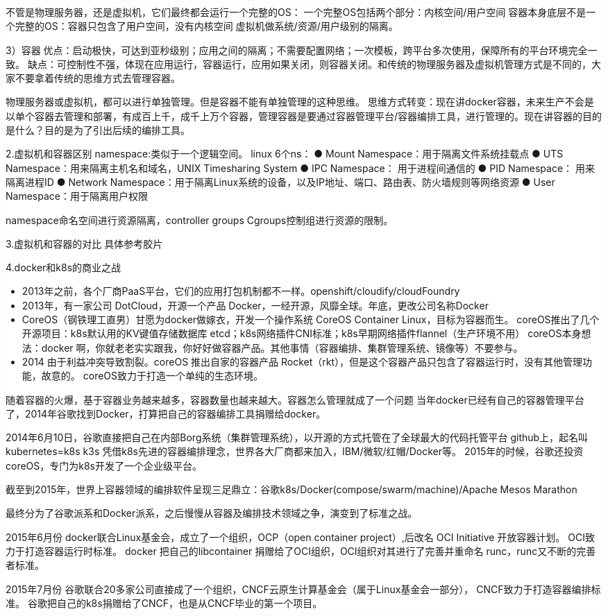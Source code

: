 不管是物理服务器，还是虚拟机，它们最终都会运行一个完整的OS：
一个完整OS包括两个部分：内核空间/用户空间
容器本身底层不是一个完整的OS：容器只包含了用户空间，没有内核空间
虚拟机做系统/资源/用户级别的隔离。

3）容器
优点：启动极快，可达到亚秒级别；应用之间的隔离；不需要配置网络；一次模板，跨平台多次使用，保障所有的平台环境完全一致。
缺点：可控制性不强，体现在应用运行，容器运行，应用如果关闭，则容器关闭。和传统的物理服务器及虚拟机管理方式是不同的，大家不要拿着传统的思维方式去管理容器。

物理服务器或虚拟机，都可以进行单独管理。但是容器不能有单独管理的这种思维。
思维方式转变：现在讲docker容器，未来生产不会是以单个容器去管理和部署，有成百上千，成千上万个容器，管理容器是要通过容器管理平台/容器编排工具，进行管理的。现在讲容器的目的是什么？目的是为了引出后续的编排工具。

2.虚拟机和容器区别
namespace:类似于一个逻辑空间。
linux 6个ns：
● Mount Namespace：用于隔离文件系统挂载点
● UTS Namespace：用来隔离主机名和域名，UNIX Timesharing System
● IPC Namespace： 用于进程间通信的
● PID Namespace： 用来隔离进程ID
● Network Namespace：用于隔离Linux系统的设备，以及IP地址、端口、路由表、防火墙规则等网络资源
● User Namespace：用于隔离用户权限

namespace命名空间进行资源隔离，controller groups Cgroups控制组进行资源的限制。


3.虚拟机和容器的对比
具体参考胶片

4.docker和k8s的商业之战

- 2013年之前，各个厂商PaaS平台，它们的应用打包机制都不一样。openshift/cloudify/cloudFoundry
- 2013年，有一家公司 DotCloud，开源一个产品 Docker，一经开源，风靡全球。年底，更改公司名称Docker
- CoreOS（钢铁理工直男）甘愿为docker做嫁衣，开发一个操作系统 CoreOS Container Linux，目标为容器而生。
coreOS推出了几个开源项目：k8s默认用的KV键值存储数据库 etcd；k8s网络插件CNI标准；k8s早期网络插件flannel（生产环境不用）
coreOS本身想法：docker 啊，你就老老实实跟我，你好好做容器产品。其他事情（容器编排、集群管理系统、镜像等）不要参与。
- 2014 由于利益冲突导致割裂。coreOS 推出自家的容器产品 Rocket（rkt），但是这个容器产品只包含了容器运行时，没有其他管理功能，故意的。
coreOS致力于打造一个单纯的生态环境。

随着容器的火爆，基于容器业务越来越多，容器数量也越来越大。容器怎么管理就成了一个问题
当年docker已经有自己的容器管理平台了，2014年谷歌找到Docker，打算把自己的容器编排工具捐赠给docker。

2014年6月10日，谷歌直接把自己在内部Borg系统（集群管理系统），以开源的方式托管在了全球最大的代码托管平台 github上，起名叫kubernetes=k8s k3s
凭借k8s先进的容器编排理念，世界各大厂商都来加入，IBM/微软/红帽/Docker等。
2015年的时候，谷歌还投资coreOS，专门为k8s开发了一个企业级平台。

截至到2015年，世界上容器领域的编排软件呈现三足鼎立：谷歌k8s/Docker(compose/swarm/machine)/Apache Mesos Marathon

最终分为了谷歌派系和Docker派系，之后慢慢从容器及编排技术领域之争，演变到了标准之战。

2015年6月份
docker联合Linux基金会，成立了一个组织，OCP（open container project）,后改名 OCI Initiative 开放容器计划。
OCI致力于打造容器运行时标准。
docker 把自己的libcontainer 捐赠给了OCI组织，OCI组织对其进行了完善并重命名 runc，runc又不断的完善者标准。

2015年7月份
谷歌联合20多家公司直接成了一个组织，CNCF云原生计算基金会（属于Linux基金会一部分），
CNCF致力于打造容器编排标准。
谷歌把自己的k8s捐赠给了CNCF，也是从CNCF毕业的第一个项目。
